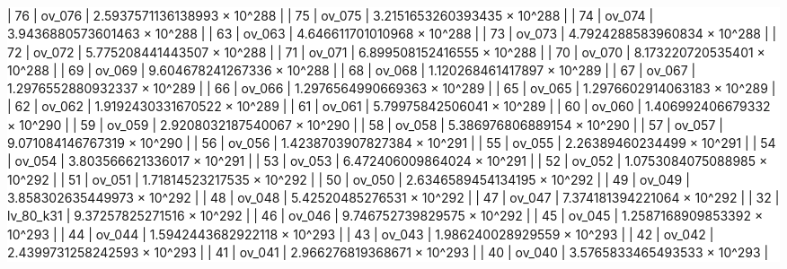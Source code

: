 | 76 | ov_076 | 2.5937571136138993 × 10^288 |
| 75 | ov_075 | 3.2151653260393435 × 10^288 |
| 74 | ov_074 | 3.9436880573601463 × 10^288 |
| 63 | ov_063 | 4.646611701010968 × 10^288 |
| 73 | ov_073 | 4.7924288583960834 × 10^288 |
| 72 | ov_072 | 5.775208441443507 × 10^288 |
| 71 | ov_071 | 6.899508152416555 × 10^288 |
| 70 | ov_070 | 8.173220720535401 × 10^288 |
| 69 | ov_069 | 9.604678241267336 × 10^288 |
| 68 | ov_068 | 1.120268461417897 × 10^289 |
| 67 | ov_067 | 1.2976552880932337 × 10^289 |
| 66 | ov_066 | 1.2976564990669363 × 10^289 |
| 65 | ov_065 | 1.2976602914063183 × 10^289 |
| 62 | ov_062 | 1.9192430331670522 × 10^289 |
| 61 | ov_061 | 5.79975842506041 × 10^289 |
| 60 | ov_060 | 1.406992406679332 × 10^290 |
| 59 | ov_059 | 2.9208032187540067 × 10^290 |
| 58 | ov_058 | 5.386976806889154 × 10^290 |
| 57 | ov_057 | 9.071084146767319 × 10^290 |
| 56 | ov_056 | 1.4238703907827384 × 10^291 |
| 55 | ov_055 | 2.26389460234499 × 10^291 |
| 54 | ov_054 | 3.803566621336017 × 10^291 |
| 53 | ov_053 | 6.472406009864024 × 10^291 |
| 52 | ov_052 | 1.0753084075088985 × 10^292 |
| 51 | ov_051 | 1.71814523217535 × 10^292 |
| 50 | ov_050 | 2.6346589454134195 × 10^292 |
| 49 | ov_049 | 3.858302635449973 × 10^292 |
| 48 | ov_048 | 5.42520485276531 × 10^292 |
| 47 | ov_047 | 7.374181394221064 × 10^292 |
| 32 | lv_80_k31 | 9.37257825271516 × 10^292 |
| 46 | ov_046 | 9.746752739829575 × 10^292 |
| 45 | ov_045 | 1.2587168909853392 × 10^293 |
| 44 | ov_044 | 1.5942443682922118 × 10^293 |
| 43 | ov_043 | 1.986240028929559 × 10^293 |
| 42 | ov_042 | 2.4399731258242593 × 10^293 |
| 41 | ov_041 | 2.966276819368671 × 10^293 |
| 40 | ov_040 | 3.5765833465493533 × 10^293 |